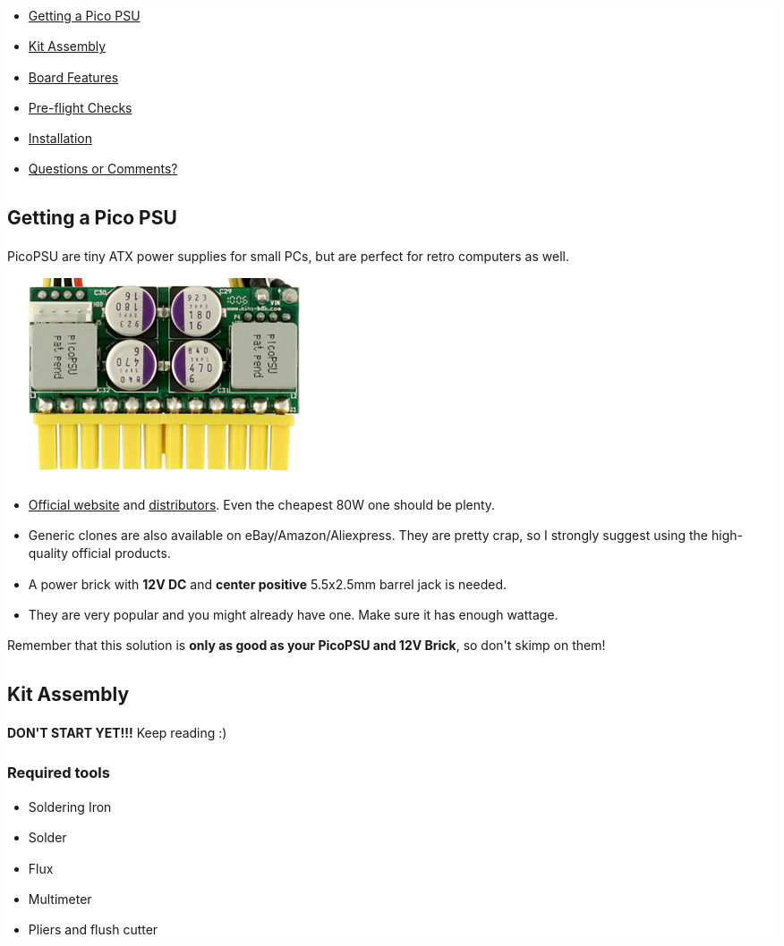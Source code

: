 - [Getting a Pico PSU](#getting-a-pico-psu)

- [Kit Assembly](#kit-assembly)

- [Board Features](#board-features)

- [Pre-flight Checks](#pre-flight-checks)

- [Installation](#installation)

- [Questions or Comments?](#questions-or-comments)

## Getting a Pico PSU

PicoPSU are tiny ATX power supplies for small PCs, but are perfect for retro computers as well.

![Alt text](photos/mac_plus/pico.jpg)

* [Official website](https://www.mini-box.com/DC-DC) and [distributors](https://www.mini-box.com/site/resellers.html). Even the cheapest 80W one should be plenty.

* Generic clones are also available on eBay/Amazon/Aliexpress. They are pretty crap, so I strongly suggest using the high-quality official products.

* A power brick with **12V DC** and **center positive** 5.5x2.5mm barrel jack is needed.

* They are very popular and you might already have one. Make sure it has enough wattage.

Remember that this solution is **only as good as your PicoPSU and 12V Brick**, so don't skimp on them!

## Kit Assembly

**DON'T START YET!!!** Keep reading :)

### Required tools

* Soldering Iron

* Solder

* Flux

* Multimeter

* Pliers and flush cutter

